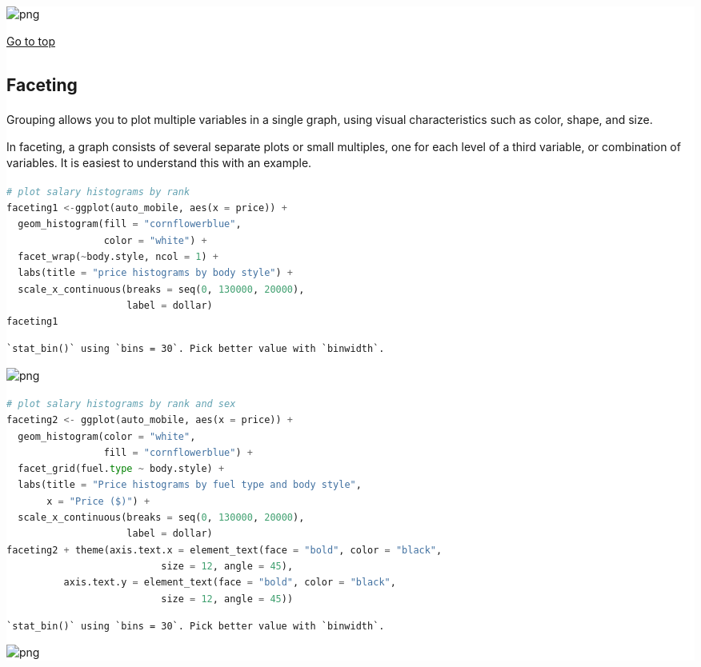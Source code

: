 
![png](https://github.com/Affineindia/ML-Best-Practices-Standardized-Codes/blob/master/R/Images/EDA/output_99_0.png)


<a class="list-group-item list-group-item-action" data-toggle="list" href="#Notebook-Content" role="tab" aria-controls="settings">Go to top<span class="badge badge-primary badge-pill"></span></a> 

## Faceting
Grouping allows you to plot multiple variables in a single graph, using visual characteristics such as color, shape, and size.

In faceting, a graph consists of several separate plots or small multiples, one for each level of a third variable, or combination of variables. It is easiest to understand this with an example.


```python
# plot salary histograms by rank
faceting1 <-ggplot(auto_mobile, aes(x = price)) +
  geom_histogram(fill = "cornflowerblue",
                 color = "white") +
  facet_wrap(~body.style, ncol = 1) +
  labs(title = "price histograms by body style") +
  scale_x_continuous(breaks = seq(0, 130000, 20000), 
                     label = dollar)
faceting1
```

    `stat_bin()` using `bins = 30`. Pick better value with `binwidth`.
    
    


![png](https://github.com/Affineindia/ML-Best-Practices-Standardized-Codes/blob/master/R/Images/EDA/output_102_1.png)



```python
# plot salary histograms by rank and sex
faceting2 <- ggplot(auto_mobile, aes(x = price)) +
  geom_histogram(color = "white",
                 fill = "cornflowerblue") +
  facet_grid(fuel.type ~ body.style) +
  labs(title = "Price histograms by fuel type and body style",
       x = "Price ($)") +
  scale_x_continuous(breaks = seq(0, 130000, 20000), 
                     label = dollar)
faceting2 + theme(axis.text.x = element_text(face = "bold", color = "black", 
                           size = 12, angle = 45),
          axis.text.y = element_text(face = "bold", color = "black", 
                           size = 12, angle = 45))
```

    `stat_bin()` using `bins = 30`. Pick better value with `binwidth`.
    
    


![png](https://github.com/Affineindia/ML-Best-Practices-Standardized-Codes/blob/master/R/Images/EDA/output_103_1.png)
